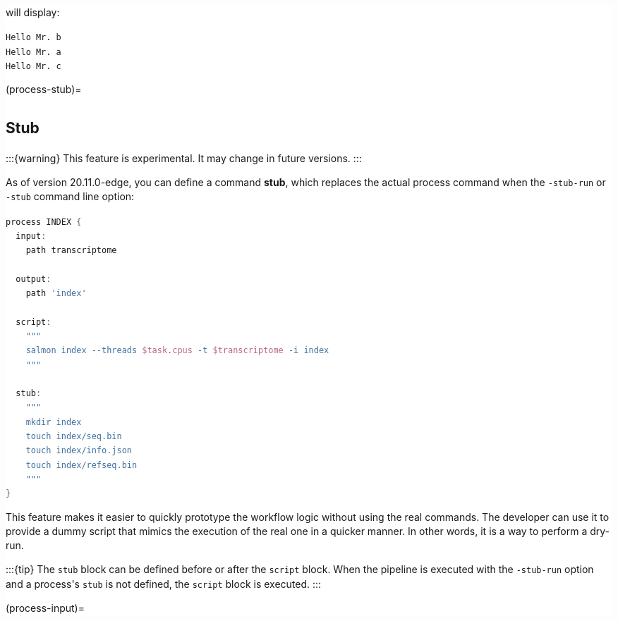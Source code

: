 will display:

```
Hello Mr. b
Hello Mr. a
Hello Mr. c
```

(process-stub)=

## Stub

:::{warning}
This feature is experimental. It may change in future versions.
:::

As of version 20.11.0-edge, you can define a command **stub**, which replaces the actual process command when
the `-stub-run` or `-stub` command line option:

```groovy
process INDEX {
  input:
    path transcriptome

  output:
    path 'index'

  script:
    """
    salmon index --threads $task.cpus -t $transcriptome -i index
    """

  stub:
    """
    mkdir index
    touch index/seq.bin
    touch index/info.json
    touch index/refseq.bin
    """
}
```

This feature makes it easier to quickly prototype the workflow logic without using the real
commands. The developer can use it to provide a dummy script that mimics the execution
of the real one in a quicker manner. In other words, it is a way to perform a dry-run.

:::{tip}
The `stub` block can be defined before or after the `script` block.
When the pipeline is executed with the `-stub-run` option and a process's `stub`
is not defined, the `script` block is executed.
:::

(process-input)=

